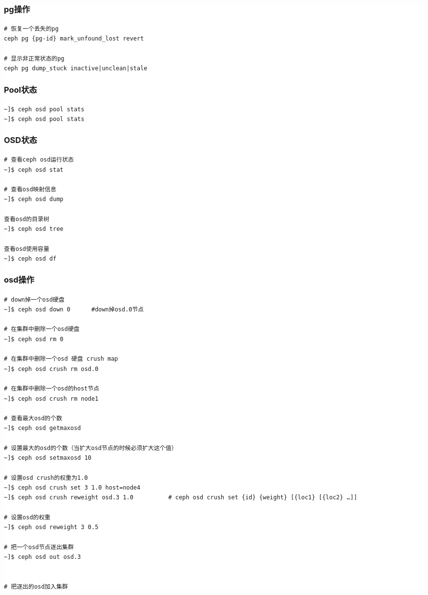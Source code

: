 
### pg操作
```
# 恢复一个丢失的pg
ceph pg {pg-id} mark_unfound_lost revert

# 显示非正常状态的pg
ceph pg dump_stuck inactive|unclean|stale
```

### Pool状态
```
~]$ ceph osd pool stats
~]$ ceph osd pool stats 
```
### OSD状态
```
# 查看ceph osd运行状态
~]$ ceph osd stat

# 查看osd映射信息
~]$ ceph osd dump

查看osd的目录树
~]$ ceph osd tree

查看osd使用容量
~]$ ceph osd df
```

### osd操作
```
# down掉一个osd硬盘
~]$ ceph osd down 0      #down掉osd.0节点

# 在集群中删除一个osd硬盘
~]$ ceph osd rm 0 

# 在集群中删除一个osd 硬盘 crush map
~]$ ceph osd crush rm osd.0

# 在集群中删除一个osd的host节点
~]$ ceph osd crush rm node1 

# 查看最大osd的个数
~]$ ceph osd getmaxosd 

# 设置最大的osd的个数（当扩大osd节点的时候必须扩大这个值）
~]$ ceph osd setmaxosd 10

# 设置osd crush的权重为1.0
~]$ ceph osd crush set 3 1.0 host=node4
~]$ ceph osd crush reweight osd.3 1.0          # ceph osd crush set {id} {weight} [{loc1} [{loc2} …]]

# 设置osd的权重
~]$ ceph osd reweight 3 0.5

# 把一个osd节点逐出集群
~]$ ceph osd out osd.3


# 把逐出的osd加入集群
```